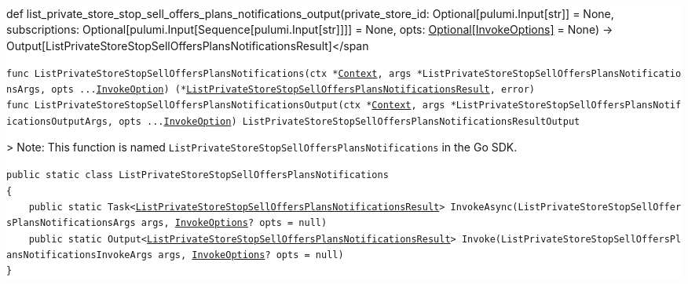 def </span>list_private_store_stop_sell_offers_plans_notifications_output<span class="p">(</span><span class="nx">private_store_id</span><span class="p">:</span> <span class="nx">Optional[pulumi.Input[str]]</span> = None<span class="p">,</span>
                                                            <span class="nx">subscriptions</span><span class="p">:</span> <span class="nx">Optional[pulumi.Input[Sequence[pulumi.Input[str]]]]</span> = None<span class="p">,</span>
                                                            <span class="nx">opts</span><span class="p">:</span> <span class="nx"><a href="/docs/reference/pkg/python/pulumi/#pulumi.InvokeOptions">Optional[InvokeOptions]</a></span> = None<span class="p">) -&gt;</span> <span>Output[ListPrivateStoreStopSellOffersPlansNotificationsResult]</span
></code></pre></div>
</pulumi-choosable>
</div>


<div>
<pulumi-choosable type="language" values="go">
<div class="highlight"><pre class="chroma"><code class="language-go" data-lang="go"
><span class="k">func </span>ListPrivateStoreStopSellOffersPlansNotifications<span class="p">(</span><span class="nx">ctx</span><span class="p"> *</span><span class="nx"><a href="https://pkg.go.dev/github.com/pulumi/pulumi/sdk/v3/go/pulumi?tab=doc#Context">Context</a></span><span class="p">,</span> <span class="nx">args</span><span class="p"> *</span><span class="nx">ListPrivateStoreStopSellOffersPlansNotificationsArgs</span><span class="p">,</span> <span class="nx">opts</span><span class="p"> ...</span><span class="nx"><a href="https://pkg.go.dev/github.com/pulumi/pulumi/sdk/v3/go/pulumi?tab=doc#InvokeOption">InvokeOption</a></span><span class="p">) (*<span class="nx"><a href="#result">ListPrivateStoreStopSellOffersPlansNotificationsResult</a></span>, error)</span
><span class="k">
func </span>ListPrivateStoreStopSellOffersPlansNotificationsOutput<span class="p">(</span><span class="nx">ctx</span><span class="p"> *</span><span class="nx"><a href="https://pkg.go.dev/github.com/pulumi/pulumi/sdk/v3/go/pulumi?tab=doc#Context">Context</a></span><span class="p">,</span> <span class="nx">args</span><span class="p"> *</span><span class="nx">ListPrivateStoreStopSellOffersPlansNotificationsOutputArgs</span><span class="p">,</span> <span class="nx">opts</span><span class="p"> ...</span><span class="nx"><a href="https://pkg.go.dev/github.com/pulumi/pulumi/sdk/v3/go/pulumi?tab=doc#InvokeOption">InvokeOption</a></span><span class="p">) ListPrivateStoreStopSellOffersPlansNotificationsResultOutput</span
></code></pre></div>

&gt; Note: This function is named `ListPrivateStoreStopSellOffersPlansNotifications` in the Go SDK.

</pulumi-choosable>
</div>


<div>
<pulumi-choosable type="language" values="csharp">
<div class="highlight"><pre class="chroma"><code class="language-csharp" data-lang="csharp"><span class="k">public static class </span><span class="nx">ListPrivateStoreStopSellOffersPlansNotifications </span><span class="p">
{</span><span class="k">
    public static </span>Task&lt;<span class="nx"><a href="#result">ListPrivateStoreStopSellOffersPlansNotificationsResult</a></span>> <span class="p">InvokeAsync(</span><span class="nx">ListPrivateStoreStopSellOffersPlansNotificationsArgs</span><span class="p"> </span><span class="nx">args<span class="p">,</span> <span class="nx"><a href="/docs/reference/pkg/dotnet/Pulumi/Pulumi.InvokeOptions.html">InvokeOptions</a></span><span class="p">? </span><span class="nx">opts = null<span class="p">)</span><span class="k">
    public static </span>Output&lt;<span class="nx"><a href="#result">ListPrivateStoreStopSellOffersPlansNotificationsResult</a></span>> <span class="p">Invoke(</span><span class="nx">ListPrivateStoreStopSellOffersPlansNotificationsInvokeArgs</span><span class="p"> </span><span class="nx">args<span class="p">,</span> <span class="nx"><a href="/docs/reference/pkg/dotnet/Pulumi/Pulumi.InvokeOptions.html">InvokeOptions</a></span><span class="p">? </span><span class="nx">opts = null<span class="p">)</span><span class="p">
}</span></code></pre></div>
</pulumi-choosable>
</div>
